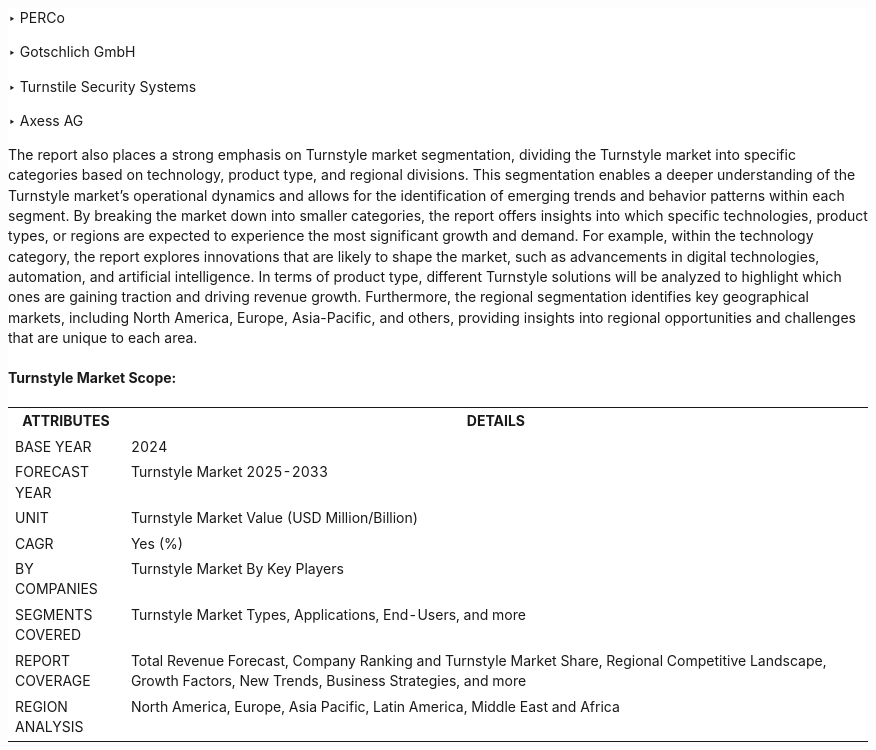‣ PERCo

‣ Gotschlich GmbH

‣ Turnstile Security Systems

‣ Axess AG

The report also places a strong emphasis on Turnstyle market segmentation, dividing the Turnstyle market into specific categories based on technology, product type, and regional divisions. This segmentation enables a deeper understanding of the Turnstyle market’s operational dynamics and allows for the identification of emerging trends and behavior patterns within each segment. By breaking the market down into smaller categories, the report offers insights into which specific technologies, product types, or regions are expected to experience the most significant growth and demand. For example, within the technology category, the report explores innovations that are likely to shape the market, such as advancements in digital technologies, automation, and artificial intelligence. In terms of product type, different Turnstyle solutions will be analyzed to highlight which ones are gaining traction and driving revenue growth. Furthermore, the regional segmentation identifies key geographical markets, including North America, Europe, Asia-Pacific, and others, providing insights into regional opportunities and challenges that are unique to each area.

<h4>Turnstyle Market Scope:</h4>
<table>
<tr>
<th>ATTRIBUTES</th>
<th>DETAILS</th>
</tr>
<tr>
<td>BASE YEAR</td>
<td>2024</td>
</tr>
<tr>
<td>FORECAST YEAR</td>
<td>Turnstyle Market 2025-2033</td>
</tr>
<tr>
<td>UNIT</td>
<td>Turnstyle Market Value (USD Million/Billion)</td>
<tr>
<td>CAGR</td>
<td>Yes (%)</td>
</tr>
</tr>
<tr>
<td>BY COMPANIES</td>
<td>Turnstyle Market By Key Players</td>
</tr>
<tr>
<td>SEGMENTS COVERED</td>
<td>Turnstyle Market Types, Applications, End-Users, and more</td>
</tr>
<tr>
<td>REPORT COVERAGE</td>
<td>Total Revenue Forecast, Company Ranking and Turnstyle Market Share, Regional Competitive Landscape, Growth Factors, New Trends, Business Strategies, and more</td>
</tr>
<tr>
<td>REGION ANALYSIS</td>
<td>North America, Europe, Asia Pacific, Latin America, Middle East and Africa</td>
</tr>
</table>
